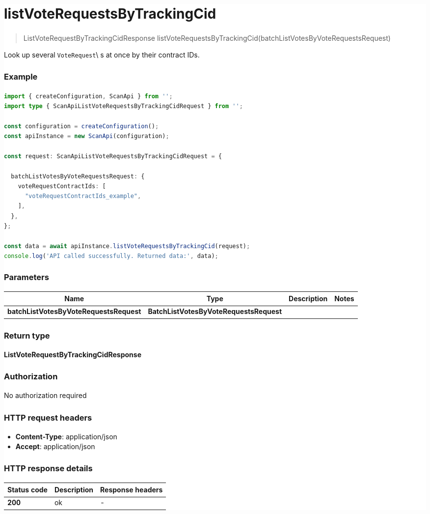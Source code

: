 # **listVoteRequestsByTrackingCid**
> ListVoteRequestByTrackingCidResponse listVoteRequestsByTrackingCid(batchListVotesByVoteRequestsRequest)

Look up several `VoteRequest`\\ s at once by their contract IDs.

### Example


```typescript
import { createConfiguration, ScanApi } from '';
import type { ScanApiListVoteRequestsByTrackingCidRequest } from '';

const configuration = createConfiguration();
const apiInstance = new ScanApi(configuration);

const request: ScanApiListVoteRequestsByTrackingCidRequest = {
  
  batchListVotesByVoteRequestsRequest: {
    voteRequestContractIds: [
      "voteRequestContractIds_example",
    ],
  },
};

const data = await apiInstance.listVoteRequestsByTrackingCid(request);
console.log('API called successfully. Returned data:', data);
```


### Parameters

Name | Type | Description  | Notes
------------- | ------------- | ------------- | -------------
 **batchListVotesByVoteRequestsRequest** | **BatchListVotesByVoteRequestsRequest**|  |


### Return type

**ListVoteRequestByTrackingCidResponse**

### Authorization

No authorization required

### HTTP request headers

 - **Content-Type**: application/json
 - **Accept**: application/json


### HTTP response details
| Status code | Description | Response headers |
|-------------|-------------|------------------|
**200** | ok |  -  |
